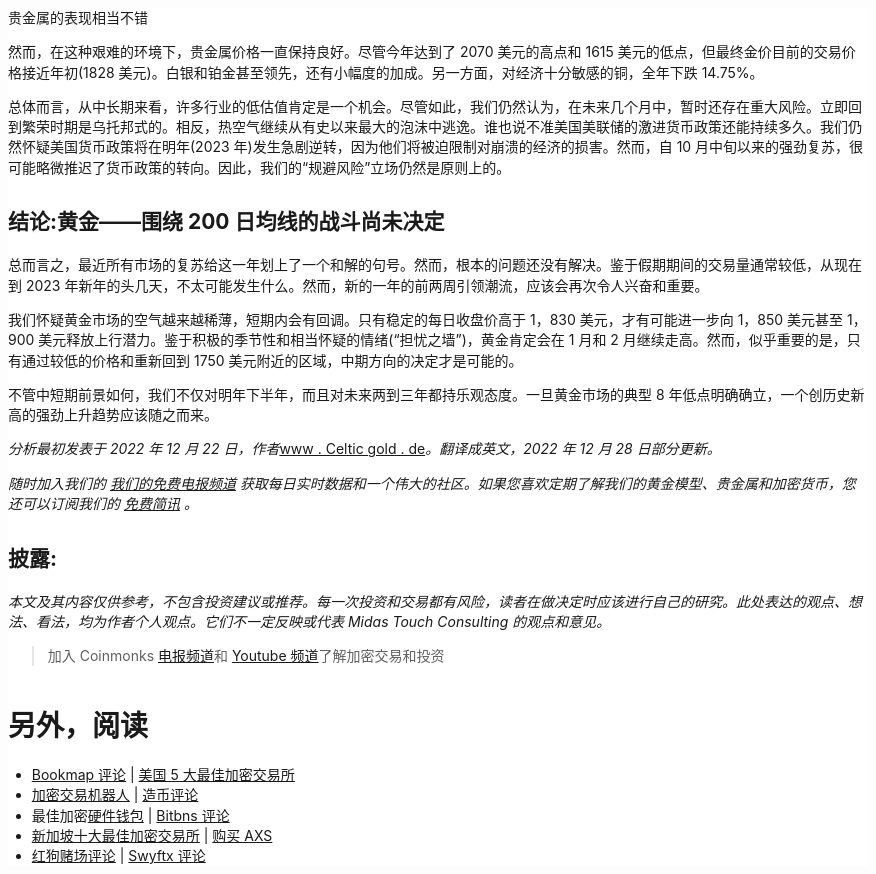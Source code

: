 贵金属的表现相当不错

然而，在这种艰难的环境下，贵金属价格一直保持良好。尽管今年达到了 2070 美元的高点和 1615 美元的低点，但最终金价目前的交易价格接近年初(1828 美元)。白银和铂金甚至领先，还有小幅度的加成。另一方面，对经济十分敏感的铜，全年下跌 14.75%。

总体而言，从中长期来看，许多行业的低估值肯定是一个机会。尽管如此，我们仍然认为，在未来几个月中，暂时还存在重大风险。立即回到繁荣时期是乌托邦式的。相反，热空气继续从有史以来最大的泡沫中逃逸。谁也说不准美国美联储的激进货币政策还能持续多久。我们仍然怀疑美国货币政策将在明年(2023 年)发生急剧逆转，因为他们将被迫限制对崩溃的经济的损害。然而，自 10 月中旬以来的强劲复苏，很可能略微推迟了货币政策的转向。因此，我们的“规避风险”立场仍然是原则上的。

## 结论:黄金——围绕 200 日均线的战斗尚未决定

总而言之，最近所有市场的复苏给这一年划上了一个和解的句号。然而，根本的问题还没有解决。鉴于假期期间的交易量通常较低，从现在到 2023 年新年的头几天，不太可能发生什么。然而，新的一年的前两周引领潮流，应该会再次令人兴奋和重要。

我们怀疑黄金市场的空气越来越稀薄，短期内会有回调。只有稳定的每日收盘价高于 1，830 美元，才有可能进一步向 1，850 美元甚至 1，900 美元释放上行潜力。鉴于积极的季节性和相当怀疑的情绪(“担忧之墙”)，黄金肯定会在 1 月和 2 月继续走高。然而，似乎重要的是，只有通过较低的价格和重新回到 1750 美元附近的区域，中期方向的决定才是可能的。

不管中短期前景如何，我们不仅对明年下半年，而且对未来两到三年都持乐观态度。一旦黄金市场的典型 8 年低点明确确立，一个创历史新高的强劲上升趋势应该随之而来。

*分析最初发表于 2022 年 12 月 22 日，作者*[www . Celtic gold . de](https://celticgold.de/blog/gold-und-bitcoin-analysen-von-florian-grummes-32/gold-kampf-um-die-200-tagelinie-noch-nicht-entschieden-201)*。翻译成英文，2022 年 12 月 28 日部分更新。*

*随时加入我们的* [*我们的免费电报频道*](https://www.midastouch-consulting.com/services/newsletter-telegram) *获取每日实时数据和一个伟大的社区。如果您喜欢定期了解我们的黄金模型、贵金属和加密货币，您还可以订阅我们的* [*免费简讯*](http://bit.ly/1EUdt2K) *。*

## 披露:

*本文及其内容仅供参考，不包含投资建议或推荐。每一次投资和交易都有风险，读者在做决定时应该进行自己的研究。此处表达的观点、想法、看法，均为作者个人观点。它们不一定反映或代表 Midas Touch Consulting 的观点和意见。*

> 加入 Coinmonks [电报频道](https://t.me/coincodecap)和 [Youtube 频道](https://www.youtube.com/c/coinmonks/videos)了解加密交易和投资

# 另外，阅读

*   [Bookmap 评论](https://coincodecap.com/bookmap-review-2021-best-trading-software) | [美国 5 大最佳加密交易所](https://coincodecap.com/crypto-exchange-usa)
*   [加密交易机器人](/coinmonks/crypto-trading-bot-c2ffce8acb2a) | [造币评论](https://coincodecap.com/coingate-review)
*   最佳加密[硬件钱包](/coinmonks/hardware-wallets-dfa1211730c6) | [Bitbns 评论](/coinmonks/bitbns-review-38256a07e161)
*   [新加坡十大最佳加密交易所](https://coincodecap.com/crypto-exchange-in-singapore) | [购买 AXS](https://coincodecap.com/buy-axs-token)
*   [红狗赌场评论](https://coincodecap.com/red-dog-casino-review) | [Swyftx 评论](https://coincodecap.com/swyftx-review)